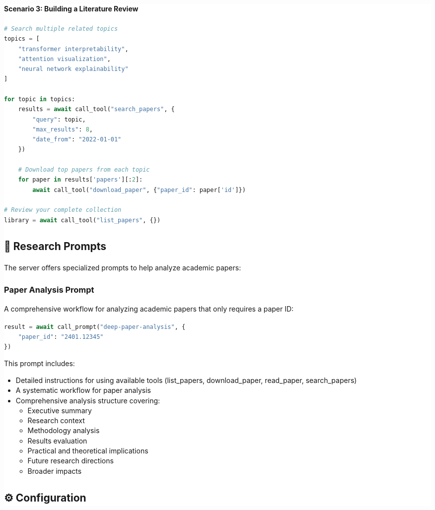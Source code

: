 #### Scenario 3: Building a Literature Review
```python
# Search multiple related topics
topics = [
    "transformer interpretability",
    "attention visualization",
    "neural network explainability"
]

for topic in topics:
    results = await call_tool("search_papers", {
        "query": topic,
        "max_results": 8,
        "date_from": "2022-01-01"
    })
    
    # Download top papers from each topic
    for paper in results['papers'][:2]:
        await call_tool("download_paper", {"paper_id": paper['id']})

# Review your complete collection
library = await call_tool("list_papers", {})
```

## 📝 Research Prompts

The server offers specialized prompts to help analyze academic papers:

### Paper Analysis Prompt
A comprehensive workflow for analyzing academic papers that only requires a paper ID:

```python
result = await call_prompt("deep-paper-analysis", {
    "paper_id": "2401.12345"
})
```

This prompt includes:
- Detailed instructions for using available tools (list_papers, download_paper, read_paper, search_papers)
- A systematic workflow for paper analysis
- Comprehensive analysis structure covering:
  - Executive summary
  - Research context
  - Methodology analysis
  - Results evaluation
  - Practical and theoretical implications
  - Future research directions
  - Broader impacts

## ⚙️ Configuration
